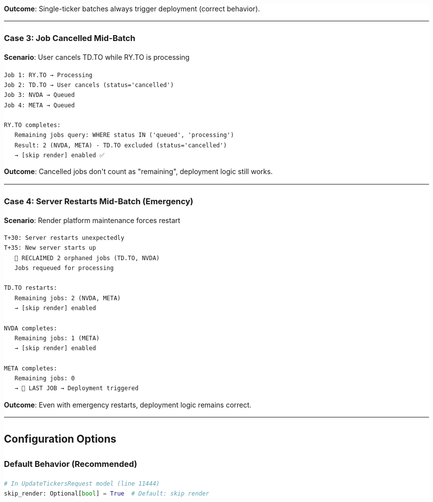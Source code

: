 **Outcome**: Single-ticker batches always trigger deployment (correct behavior).

---

### Case 3: Job Cancelled Mid-Batch

**Scenario**: User cancels TD.TO while RY.TO is processing

```
Job 1: RY.TO → Processing
Job 2: TD.TO → User cancels (status='cancelled')
Job 3: NVDA → Queued
Job 4: META → Queued

RY.TO completes:
   Remaining jobs query: WHERE status IN ('queued', 'processing')
   Result: 2 (NVDA, META) - TD.TO excluded (status='cancelled')
   → [skip render] enabled ✅
```

**Outcome**: Cancelled jobs don't count as "remaining", deployment logic still works.

---

### Case 4: Server Restarts Mid-Batch (Emergency)

**Scenario**: Render platform maintenance forces restart

```
T+30: Server restarts unexpectedly
T+35: New server starts up
   🔄 RECLAIMED 2 orphaned jobs (TD.TO, NVDA)
   Jobs requeued for processing

TD.TO restarts:
   Remaining jobs: 2 (NVDA, META)
   → [skip render] enabled

NVDA completes:
   Remaining jobs: 1 (META)
   → [skip render] enabled

META completes:
   Remaining jobs: 0
   → 🎯 LAST JOB → Deployment triggered
```

**Outcome**: Even with emergency restarts, deployment logic remains correct.

---

## Configuration Options

### Default Behavior (Recommended)
```python
# In UpdateTickersRequest model (line 11444)
skip_render: Optional[bool] = True  # Default: skip render
```
